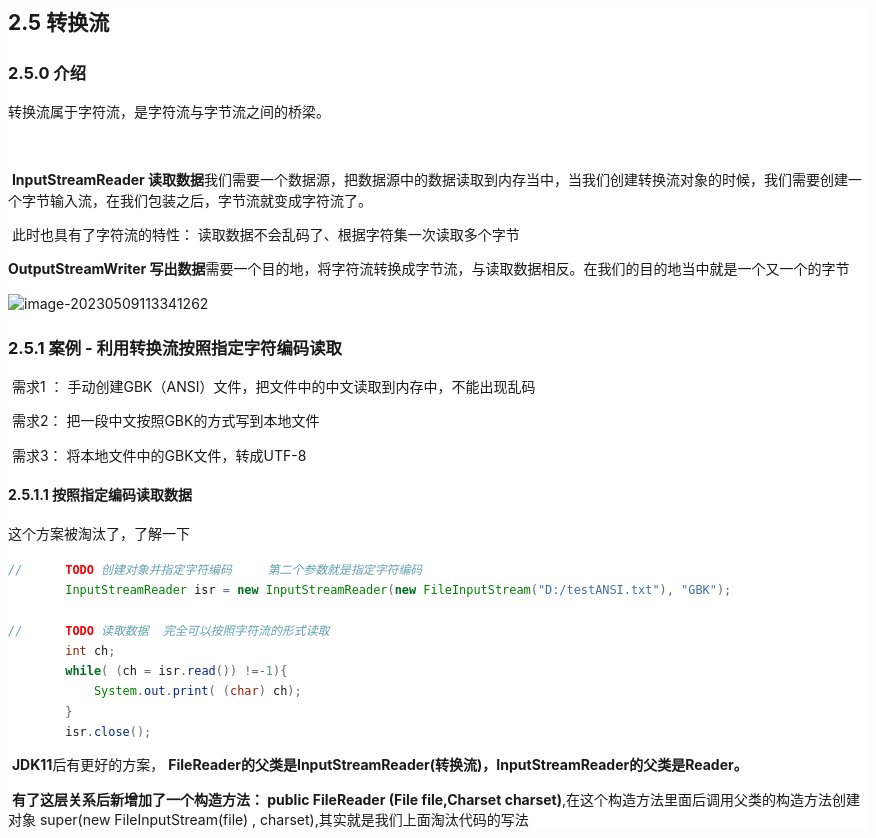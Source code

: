 



## 2.5 转换流

### 2.5.0 介绍

   转换流属于字符流，是字符流与字节流之间的桥梁。

​     

​    **InputStreamReader 读取数据**我们需要一个数据源，把数据源中的数据读取到内存当中，当我们创建转换流对象的时候，我们需要创建一个字节输入流，在我们包装之后，字节流就变成字符流了。

​      此时也具有了字符流的特性： 读取数据不会乱码了、根据字符集一次读取多个字节

 

  **OutputStreamWriter 写出数据**需要一个目的地，将字符流转换成字节流，与读取数据相反。在我们的目的地当中就是一个又一个的字节



![image-20230509113341262](https://picture-typora-zhangjingqi.oss-cn-beijing.aliyuncs.com/image-20230509113341262.png)



### 2.5.1 案例 - 利用转换流按照指定字符编码读取

​    需求1 ：  手动创建GBK（ANSI）文件，把文件中的中文读取到内存中，不能出现乱码

​    需求2：   把一段中文按照GBK的方式写到本地文件

​    需求3：    将本地文件中的GBK文件，转成UTF-8



#### 2.5.1.1 按照指定编码读取数据



这个方案被淘汰了，了解一下

```java
//      TODO 创建对象并指定字符编码     第二个参数就是指定字符编码
        InputStreamReader isr = new InputStreamReader(new FileInputStream("D:/testANSI.txt"), "GBK");

//      TODO 读取数据  完全可以按照字符流的形式读取
        int ch;
        while( (ch = isr.read()) !=-1){
            System.out.print( (char) ch);
        }
        isr.close();
```



​      **JDK11**后有更好的方案， **FileReader的父类是InputStreamReader(转换流)，InputStreamReader的父类是Reader。**

​    **有了这层关系后新增加了一个构造方法：  public FileReader (File file,Charset charset)**,在这个构造方法里面后调用父类的构造方法创建对象 super(new FileInputStream(file) , charset),其实就是我们上面淘汰代码的写法
